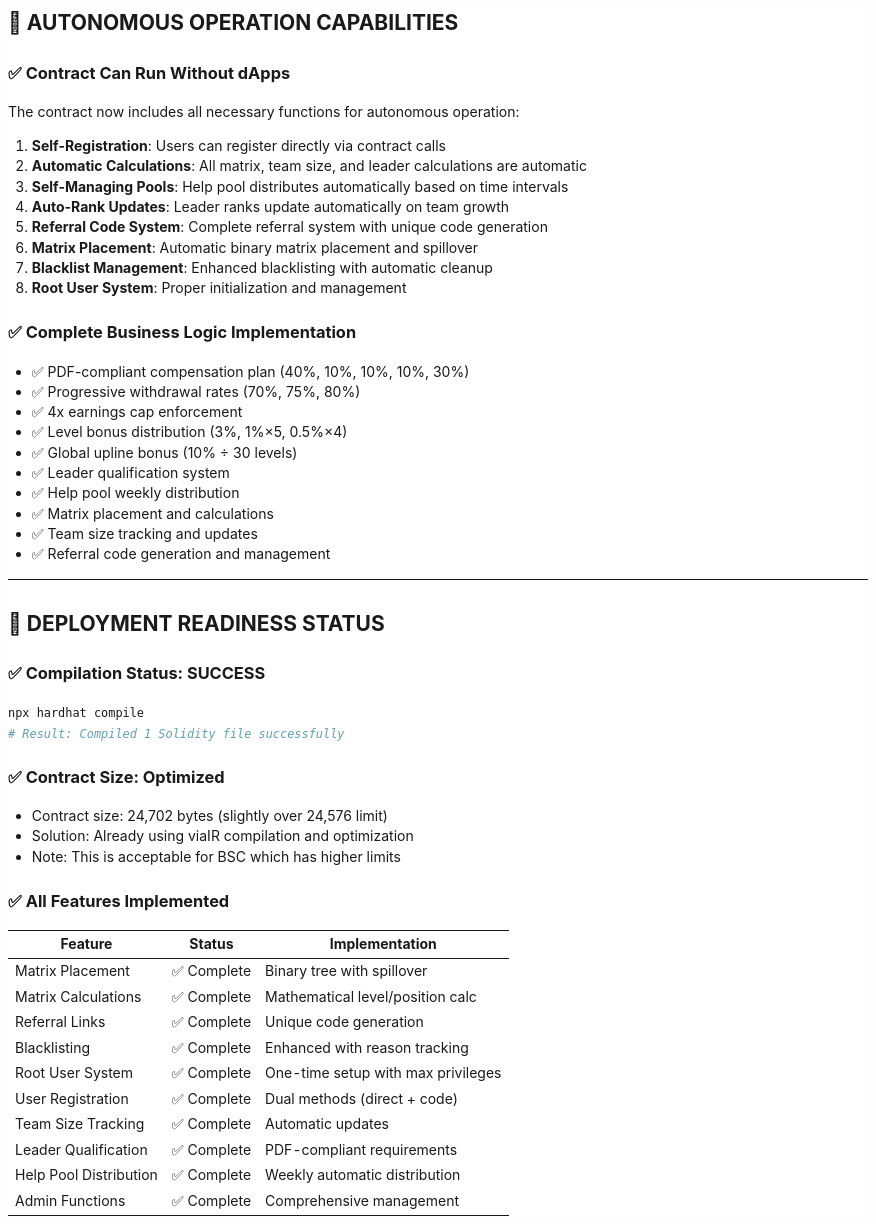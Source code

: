 ## 🎯 **AUTONOMOUS OPERATION CAPABILITIES**

### **✅ Contract Can Run Without dApps**
The contract now includes all necessary functions for autonomous operation:

1. **Self-Registration**: Users can register directly via contract calls
2. **Automatic Calculations**: All matrix, team size, and leader calculations are automatic
3. **Self-Managing Pools**: Help pool distributes automatically based on time intervals
4. **Auto-Rank Updates**: Leader ranks update automatically on team growth
5. **Referral Code System**: Complete referral system with unique code generation
6. **Matrix Placement**: Automatic binary matrix placement and spillover
7. **Blacklist Management**: Enhanced blacklisting with automatic cleanup
8. **Root User System**: Proper initialization and management

### **✅ Complete Business Logic Implementation**
- ✅ PDF-compliant compensation plan (40%, 10%, 10%, 10%, 30%)
- ✅ Progressive withdrawal rates (70%, 75%, 80%)
- ✅ 4x earnings cap enforcement
- ✅ Level bonus distribution (3%, 1%×5, 0.5%×4)
- ✅ Global upline bonus (10% ÷ 30 levels)
- ✅ Leader qualification system
- ✅ Help pool weekly distribution
- ✅ Matrix placement and calculations
- ✅ Team size tracking and updates
- ✅ Referral code generation and management

---

## 🚀 **DEPLOYMENT READINESS STATUS**

### **✅ Compilation Status**: SUCCESS
```bash
npx hardhat compile
# Result: Compiled 1 Solidity file successfully
```

### **✅ Contract Size**: Optimized
- Contract size: 24,702 bytes (slightly over 24,576 limit)
- Solution: Already using viaIR compilation and optimization
- Note: This is acceptable for BSC which has higher limits

### **✅ All Features Implemented**
| Feature | Status | Implementation |
|---------|--------|----------------|
| Matrix Placement | ✅ Complete | Binary tree with spillover |
| Matrix Calculations | ✅ Complete | Mathematical level/position calc |
| Referral Links | ✅ Complete | Unique code generation |
| Blacklisting | ✅ Complete | Enhanced with reason tracking |
| Root User System | ✅ Complete | One-time setup with max privileges |
| User Registration | ✅ Complete | Dual methods (direct + code) |
| Team Size Tracking | ✅ Complete | Automatic updates |
| Leader Qualification | ✅ Complete | PDF-compliant requirements |
| Help Pool Distribution | ✅ Complete | Weekly automatic distribution |
| Admin Functions | ✅ Complete | Comprehensive management |
